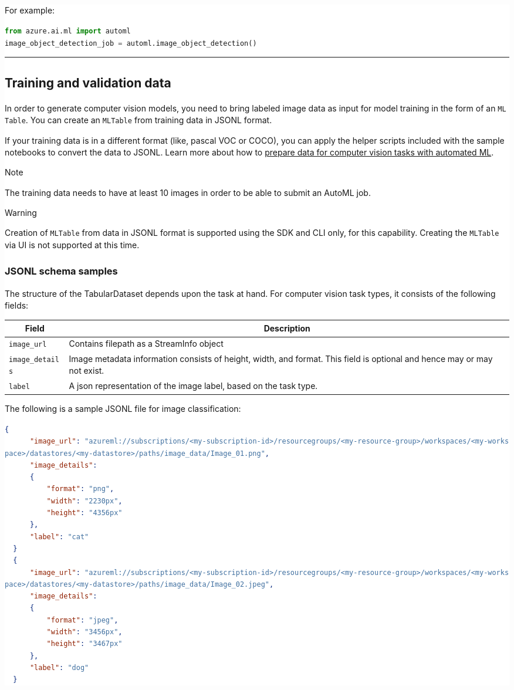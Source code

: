 For example:

```python
from azure.ai.ml import automl
image_object_detection_job = automl.image_object_detection()
```
---

## Training and validation data

In order to generate computer vision models, you need to bring labeled image data as input for model training in the form of an `MLTable`. You can create an `MLTable` from training data in JSONL format.

If your training data is in a different format (like, pascal VOC or COCO), you can apply the helper scripts included with the sample notebooks to convert the data to JSONL. Learn more about how to [prepare data for computer vision tasks with automated ML](how-to-prepare-datasets-for-automl-images.md). 

> [!Note]
> The training data needs to have at least 10 images in order to be able to submit an AutoML job. 

> [!Warning]
> Creation of `MLTable` from data in JSONL format is supported using the SDK and CLI only, for this capability. Creating the `MLTable` via UI is not supported at this time. 


### JSONL schema samples

The structure of the TabularDataset depends upon the task at hand. For computer vision task types, it consists of the following fields:

Field| Description
---|---
`image_url`| Contains filepath as a StreamInfo object
`image_details`|Image metadata information consists of height, width, and format. This field is optional and hence may or may not exist.
`label`| A json representation of the image label, based on the task type.

The following is a sample JSONL file for image classification:

```json
{
      "image_url": "azureml://subscriptions/<my-subscription-id>/resourcegroups/<my-resource-group>/workspaces/<my-workspace>/datastores/<my-datastore>/paths/image_data/Image_01.png",
      "image_details":
      {
          "format": "png",
          "width": "2230px",
          "height": "4356px"
      },
      "label": "cat"
  }
  {
      "image_url": "azureml://subscriptions/<my-subscription-id>/resourcegroups/<my-resource-group>/workspaces/<my-workspace>/datastores/<my-datastore>/paths/image_data/Image_02.jpeg",
      "image_details":
      {
          "format": "jpeg",
          "width": "3456px",
          "height": "3467px"
      },
      "label": "dog"
  }
  ```
